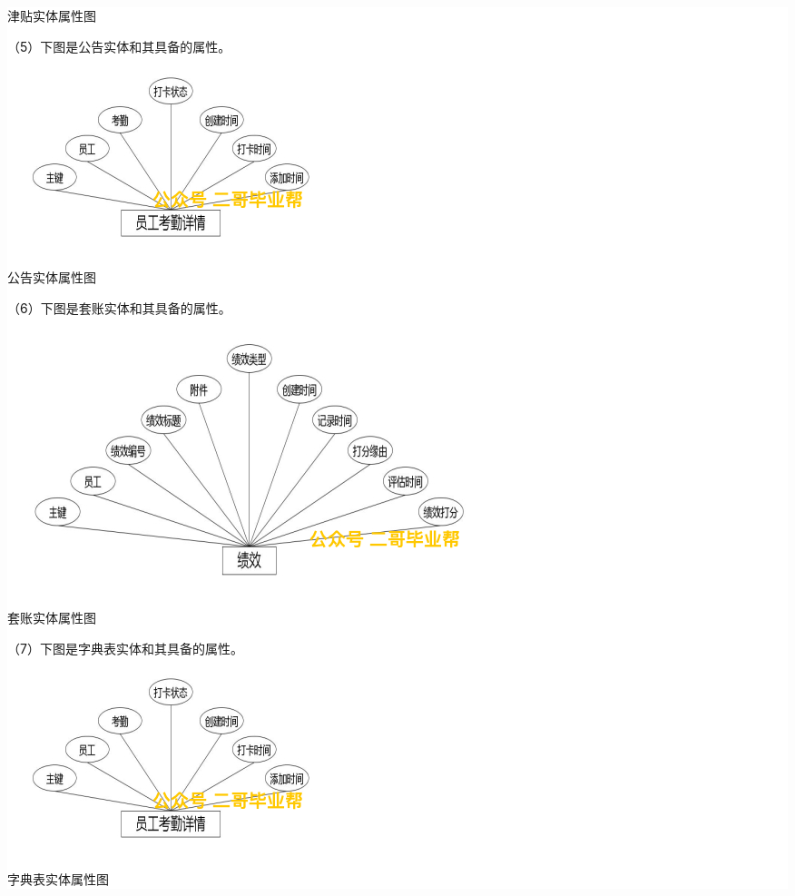津贴实体属性图

（5）下图是公告实体和其具备的属性。

![C:/Users/Administrator/Desktop/temp111\8.1\\_\_\_\_img\公告.jpg](/images/0400stringboot/0452springboot/blog.004.jpeg)

公告实体属性图

（6）下图是套账实体和其具备的属性。

![C:/Users/Administrator/Desktop/temp111\8.1\\_\_\_\_img\套账.jpg](/images/0400stringboot/0452springboot/blog.003.jpeg)

套账实体属性图

（7）下图是字典表实体和其具备的属性。

![C:/Users/Administrator/Desktop/temp111\8.1\\_\_\_\_img\字典表.jpg](/images/0400stringboot/0452springboot/blog.004.jpeg)

字典表实体属性图
